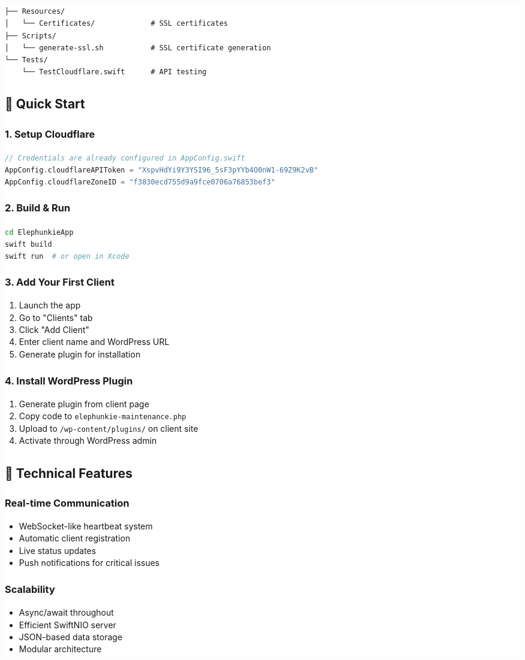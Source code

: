 ```
├── Resources/
│   └── Certificates/             # SSL certificates
├── Scripts/
│   └── generate-ssl.sh           # SSL certificate generation
└── Tests/
    └── TestCloudflare.swift      # API testing
```

## 🚀 Quick Start

### 1. **Setup Cloudflare**
```swift
// Credentials are already configured in AppConfig.swift
AppConfig.cloudflareAPIToken = "XspvHdYi9Y3YSI96_5sF3pYYb4O0nW1-69Z9K2vB"
AppConfig.cloudflareZoneID = "f3830ecd755d9a9fce0706a76853bef3"
```

### 2. **Build & Run**
```bash
cd ElephunkieApp
swift build
swift run  # or open in Xcode
```

### 3. **Add Your First Client**
1. Launch the app
2. Go to "Clients" tab
3. Click "Add Client"
4. Enter client name and WordPress URL
5. Generate plugin for installation

### 4. **Install WordPress Plugin**
1. Generate plugin from client page
2. Copy code to `elephunkie-maintenance.php`
3. Upload to `/wp-content/plugins/` on client site
4. Activate through WordPress admin

## 🔧 Technical Features

### **Real-time Communication**
- WebSocket-like heartbeat system
- Automatic client registration
- Live status updates
- Push notifications for critical issues

### **Scalability**
- Async/await throughout
- Efficient SwiftNIO server
- JSON-based data storage
- Modular architecture

